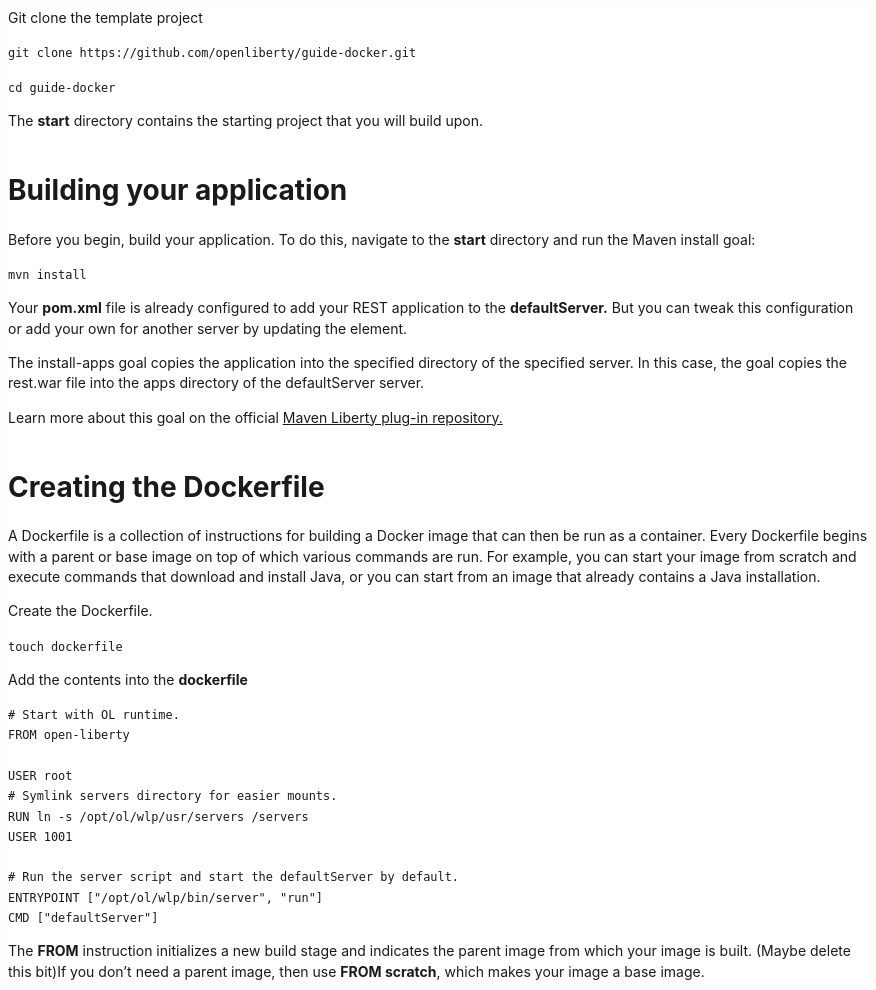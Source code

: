 Git clone the template project

`git clone https://github.com/openliberty/guide-docker.git`

`cd guide-docker`

The **start** directory contains the starting project that you will build upon.

# Building your application

Before you begin, build your application. To do this, navigate to the **start** directory and run the Maven install goal:

`mvn install`

Your **pom.xml** file is already configured to add your REST application to the **defaultServer.** But you can tweak this configuration or add your own for another server by updating the **<execution/>** element.

The install-apps goal copies the application into the specified directory of the specified server. In this case, the goal copies the rest.war file into the apps directory of the defaultServer server.

Learn more about this goal on the official [Maven Liberty plug-in repository.](https://github.com/OpenLiberty/ci.maven/blob/2.x/docs/install-apps.md)

# Creating the Dockerfile

A Dockerfile is a collection of instructions for building a Docker image that can then be run as a container. Every Dockerfile begins with a parent or base image on top of which various commands are run. For example, you can start your image from scratch and execute commands that download and install Java, or you can start from an image that already contains a Java installation.

Create the Dockerfile.

`touch dockerfile`

Add the contents into the **dockerfile**

```
# Start with OL runtime.
FROM open-liberty

USER root
# Symlink servers directory for easier mounts.
RUN ln -s /opt/ol/wlp/usr/servers /servers
USER 1001

# Run the server script and start the defaultServer by default.
ENTRYPOINT ["/opt/ol/wlp/bin/server", "run"]
CMD ["defaultServer"]
```
The **FROM** instruction initializes a new build stage and indicates the parent image from which your image is built. 
(Maybe delete this bit)If you don’t need a parent image, then use **FROM scratch**, which makes your image a base image.
